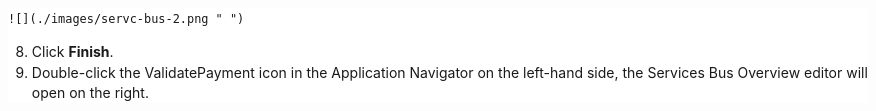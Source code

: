     ![](./images/servc-bus-2.png " ")

8. Click **Finish**.
9. Double-click the ValidatePayment icon in the Application Navigator on the left-hand side, the Services Bus Overview editor will open on the right.
